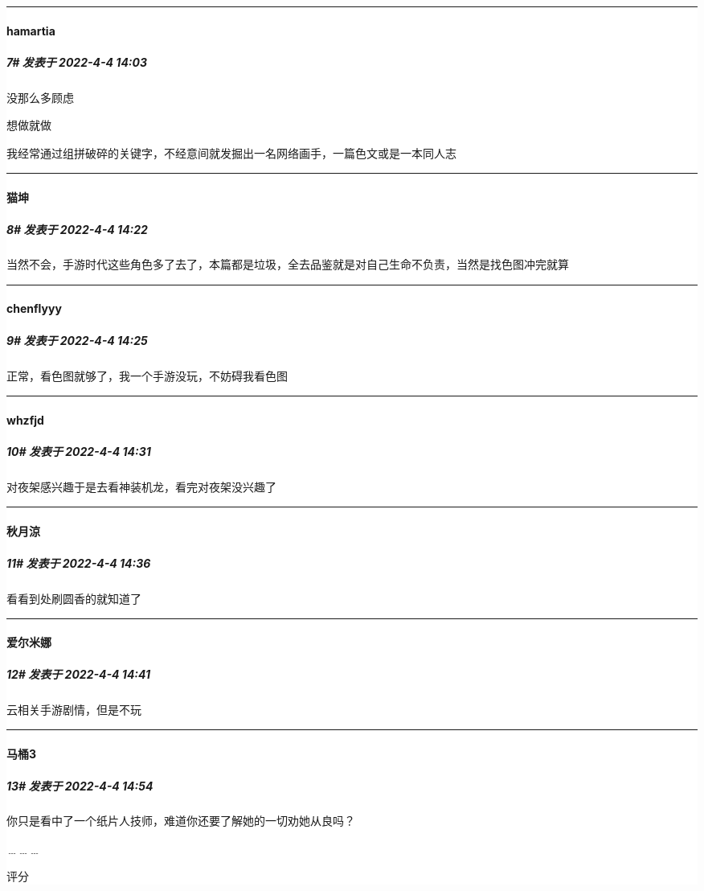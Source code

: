 *****

####  hamartia  
##### 7#       发表于 2022-4-4 14:03

没那么多顾虑

想做就做

我经常通过组拼破碎的关键字，不经意间就发掘出一名网络画手，一篇色文或是一本同人志

*****

####  猫坤  
##### 8#       发表于 2022-4-4 14:22

当然不会，手游时代这些角色多了去了，本篇都是垃圾，全去品鉴就是对自己生命不负责，当然是找色图冲完就算

*****

####  chenflyyy  
##### 9#       发表于 2022-4-4 14:25

正常，看色图就够了，我一个手游没玩，不妨碍我看色图

*****

####  whzfjd  
##### 10#       发表于 2022-4-4 14:31

对夜架感兴趣于是去看神装机龙，看完对夜架没兴趣了

*****

####  秋月涼  
##### 11#       发表于 2022-4-4 14:36

看看到处刷圆香的就知道了

*****

####  爱尔米娜  
##### 12#       发表于 2022-4-4 14:41

云相关手游剧情，但是不玩

*****

####  马桶3  
##### 13#       发表于 2022-4-4 14:54

你只是看中了一个纸片人技师，难道你还要了解她的一切劝她从良吗？

﹍﹍﹍

评分
